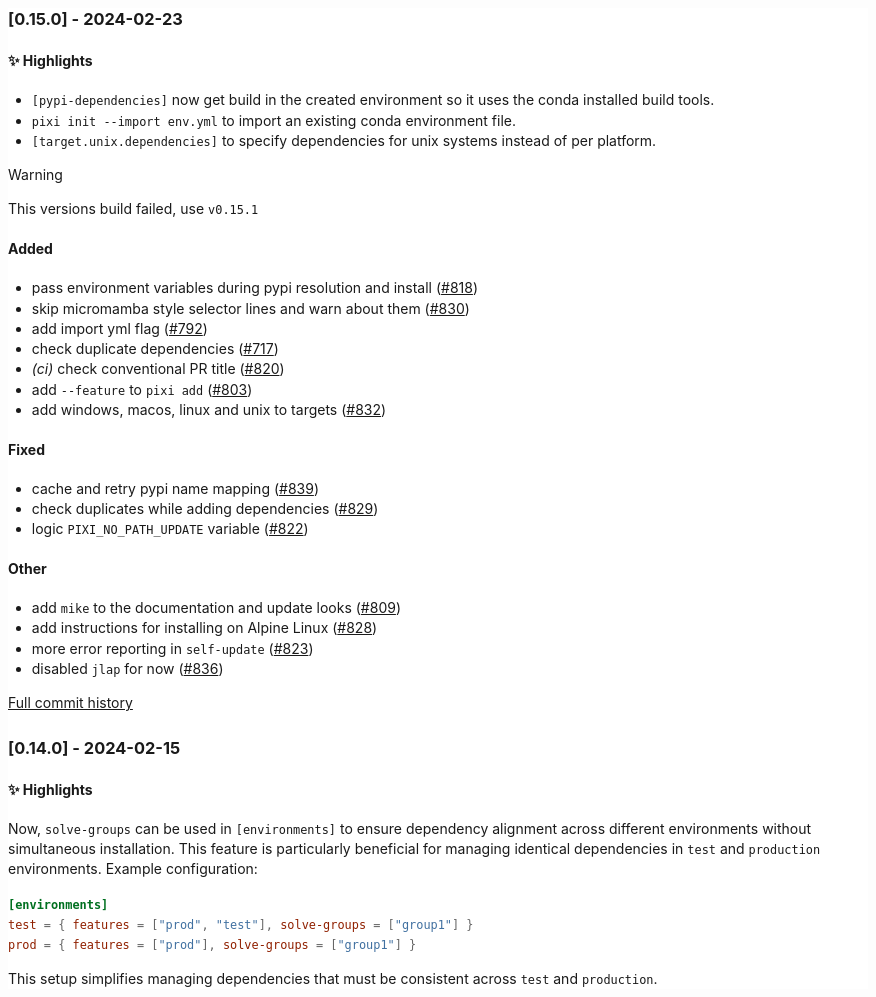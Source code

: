 ### [0.15.0] - 2024-02-23

#### ✨ Highlights
- `[pypi-dependencies]` now get build in the created environment so it uses the conda installed build tools.
- `pixi init --import env.yml` to import an existing conda environment file.
- `[target.unix.dependencies]` to specify dependencies for unix systems instead of per platform.

> [!WARNING]
> This versions build failed, use `v0.15.1`

#### Added
- pass environment variables during pypi resolution and install ([#818](https://github.com/prefix-dev/pixi/pull/818))
- skip micromamba style selector lines and warn about them ([#830](https://github.com/prefix-dev/pixi/pull/830))
- add import yml flag ([#792](https://github.com/prefix-dev/pixi/pull/792))
- check duplicate dependencies ([#717](https://github.com/prefix-dev/pixi/pull/717))
- *(ci)* check conventional PR title ([#820](https://github.com/prefix-dev/pixi/pull/820))
- add `--feature` to `pixi add` ([#803](https://github.com/prefix-dev/pixi/pull/803))
- add windows, macos, linux and unix to targets ([#832](https://github.com/prefix-dev/pixi/pull/832))

#### Fixed
- cache and retry pypi name mapping ([#839](https://github.com/prefix-dev/pixi/pull/839))
- check duplicates while adding dependencies ([#829](https://github.com/prefix-dev/pixi/pull/829))
- logic `PIXI_NO_PATH_UPDATE` variable ([#822](https://github.com/prefix-dev/pixi/pull/822))

#### Other
- add `mike` to the documentation and update looks ([#809](https://github.com/prefix-dev/pixi/pull/809))
- add instructions for installing on Alpine Linux ([#828](https://github.com/prefix-dev/pixi/pull/828))
- more error reporting in `self-update` ([#823](https://github.com/prefix-dev/pixi/pull/823))
- disabled `jlap` for now ([#836](https://github.com/prefix-dev/pixi/pull/823))

[Full commit history](https://github.com/prefix-dev/pixi/compare/v0.14.0..v0.15.0)

### [0.14.0] - 2024-02-15

#### ✨ Highlights
Now, `solve-groups` can be used in `[environments]` to ensure dependency alignment across different environments without simultaneous installation.
This feature is particularly beneficial for managing identical dependencies in `test` and `production` environments.
Example configuration:

```toml
[environments]
test = { features = ["prod", "test"], solve-groups = ["group1"] }
prod = { features = ["prod"], solve-groups = ["group1"] }
```
This setup simplifies managing dependencies that must be consistent across `test` and `production`.
